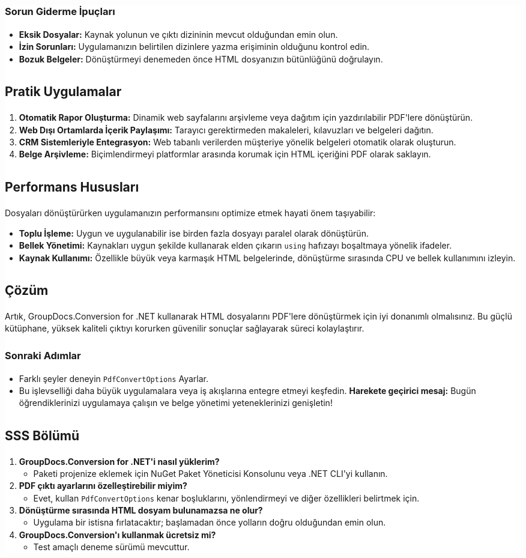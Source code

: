 ### Sorun Giderme İpuçları
- **Eksik Dosyalar:** Kaynak yolunun ve çıktı dizininin mevcut olduğundan emin olun.
- **İzin Sorunları:** Uygulamanızın belirtilen dizinlere yazma erişiminin olduğunu kontrol edin.
- **Bozuk Belgeler:** Dönüştürmeyi denemeden önce HTML dosyanızın bütünlüğünü doğrulayın.
## Pratik Uygulamalar
1. **Otomatik Rapor Oluşturma:** Dinamik web sayfalarını arşivleme veya dağıtım için yazdırılabilir PDF'lere dönüştürün.
2. **Web Dışı Ortamlarda İçerik Paylaşımı:** Tarayıcı gerektirmeden makaleleri, kılavuzları ve belgeleri dağıtın.
3. **CRM Sistemleriyle Entegrasyon:** Web tabanlı verilerden müşteriye yönelik belgeleri otomatik olarak oluşturun.
4. **Belge Arşivleme:** Biçimlendirmeyi platformlar arasında korumak için HTML içeriğini PDF olarak saklayın.
## Performans Hususları
Dosyaları dönüştürürken uygulamanızın performansını optimize etmek hayati önem taşıyabilir:
- **Toplu İşleme:** Uygun ve uygulanabilir ise birden fazla dosyayı paralel olarak dönüştürün.
- **Bellek Yönetimi:** Kaynakları uygun şekilde kullanarak elden çıkarın `using` hafızayı boşaltmaya yönelik ifadeler.
- **Kaynak Kullanımı:** Özellikle büyük veya karmaşık HTML belgelerinde, dönüştürme sırasında CPU ve bellek kullanımını izleyin.
## Çözüm
Artık, GroupDocs.Conversion for .NET kullanarak HTML dosyalarını PDF'lere dönüştürmek için iyi donanımlı olmalısınız. Bu güçlü kütüphane, yüksek kaliteli çıktıyı korurken güvenilir sonuçlar sağlayarak süreci kolaylaştırır.
### Sonraki Adımlar
- Farklı şeyler deneyin `PdfConvertOptions` Ayarlar.
- Bu işlevselliği daha büyük uygulamalara veya iş akışlarına entegre etmeyi keşfedin.
**Harekete geçirici mesaj:** Bugün öğrendiklerinizi uygulamaya çalışın ve belge yönetimi yeteneklerinizi genişletin!
## SSS Bölümü
1. **GroupDocs.Conversion for .NET'i nasıl yüklerim?**
   - Paketi projenize eklemek için NuGet Paket Yöneticisi Konsolunu veya .NET CLI'yi kullanın.
2. **PDF çıktı ayarlarını özelleştirebilir miyim?**
   - Evet, kullan `PdfConvertOptions` kenar boşluklarını, yönlendirmeyi ve diğer özellikleri belirtmek için.
3. **Dönüştürme sırasında HTML dosyam bulunamazsa ne olur?**
   - Uygulama bir istisna fırlatacaktır; başlamadan önce yolların doğru olduğundan emin olun.
4. **GroupDocs.Conversion'ı kullanmak ücretsiz mi?**
   - Test amaçlı deneme sürümü mevcuttur.